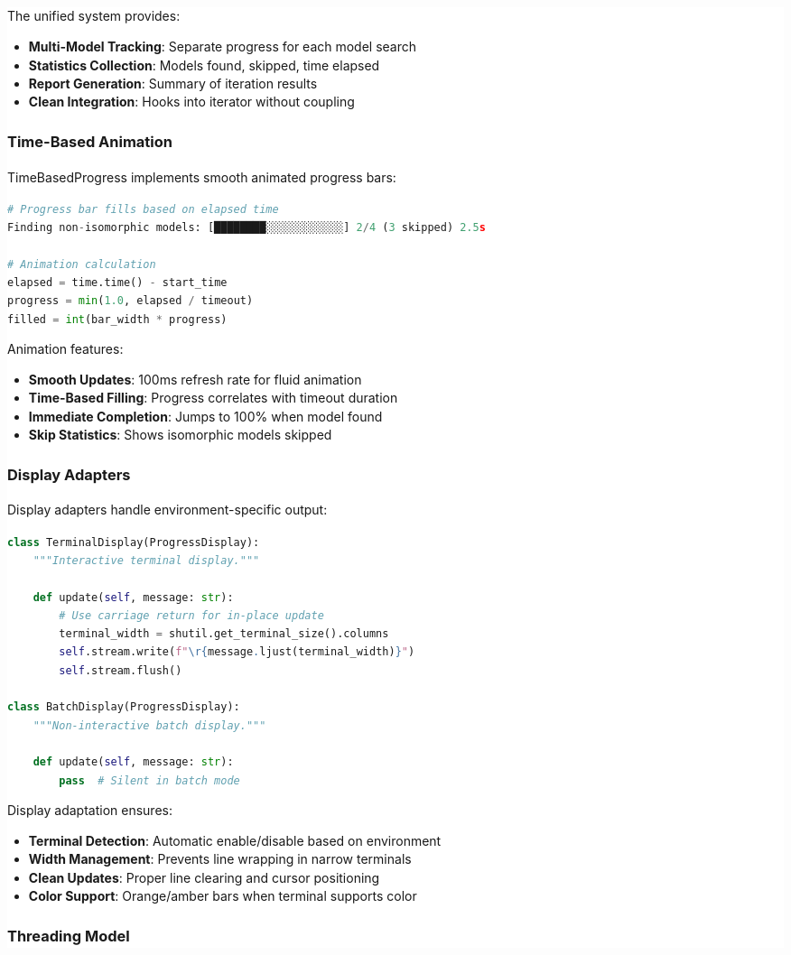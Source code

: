 The unified system provides:
- **Multi-Model Tracking**: Separate progress for each model search
- **Statistics Collection**: Models found, skipped, time elapsed
- **Report Generation**: Summary of iteration results
- **Clean Integration**: Hooks into iterator without coupling

### Time-Based Animation

TimeBasedProgress implements smooth animated progress bars:

```python
# Progress bar fills based on elapsed time
Finding non-isomorphic models: [████████░░░░░░░░░░░░] 2/4 (3 skipped) 2.5s

# Animation calculation
elapsed = time.time() - start_time
progress = min(1.0, elapsed / timeout)
filled = int(bar_width * progress)
```

Animation features:
- **Smooth Updates**: 100ms refresh rate for fluid animation
- **Time-Based Filling**: Progress correlates with timeout duration
- **Immediate Completion**: Jumps to 100% when model found
- **Skip Statistics**: Shows isomorphic models skipped

### Display Adapters

Display adapters handle environment-specific output:

```python
class TerminalDisplay(ProgressDisplay):
    """Interactive terminal display."""
    
    def update(self, message: str):
        # Use carriage return for in-place update
        terminal_width = shutil.get_terminal_size().columns
        self.stream.write(f"\r{message.ljust(terminal_width)}")
        self.stream.flush()

class BatchDisplay(ProgressDisplay):
    """Non-interactive batch display."""
    
    def update(self, message: str):
        pass  # Silent in batch mode
```

Display adaptation ensures:
- **Terminal Detection**: Automatic enable/disable based on environment
- **Width Management**: Prevents line wrapping in narrow terminals
- **Clean Updates**: Proper line clearing and cursor positioning
- **Color Support**: Orange/amber bars when terminal supports color

### Threading Model
